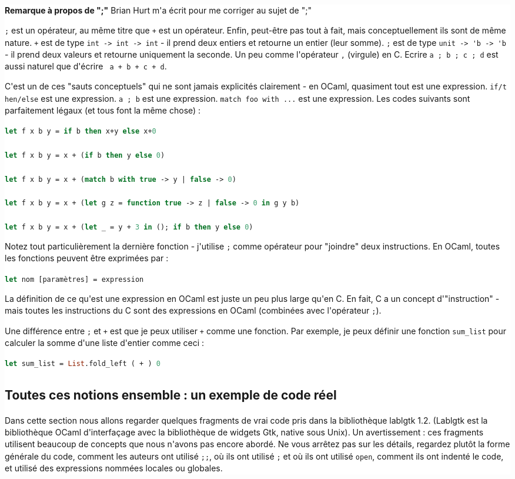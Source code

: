**Remarque à propos de ";"** Brian Hurt m'a écrit pour me corriger au
sujet de ";"

`;` est un opérateur, au même titre que `+` est un opérateur. Enfin,
peut-être pas tout à fait, mais conceptuellement ils sont de même
nature. `+` est de type `int -> int -> int` - il prend deux entiers et
retourne un entier (leur somme). `;` est de type `unit -> 'b -> 'b` - il
prend deux valeurs et retourne uniquement la seconde. Un peu comme
l'opérateur `,` (virgule) en C. Ecrire `a ; b ; c ; d` est aussi naturel
que d'écrire ` a + b + c + d`.

C'est un de ces "sauts conceptuels" qui ne sont jamais explicités
clairement - en OCaml, quasiment tout est une expression. `if/then/else`
est une expression. `a ; b` est une expression. `match foo with ...` est
une expression. Les codes suivants sont parfaitement légaux (et tous
font la même chose) :

```ocaml
let f x b y = if b then x+y else x+0

let f x b y = x + (if b then y else 0)

let f x b y = x + (match b with true -> y | false -> 0)

let f x b y = x + (let g z = function true -> z | false -> 0 in g y b)

let f x b y = x + (let _ = y + 3 in (); if b then y else 0)
```
Notez tout particulièrement la dernière fonction - j'utilise `;` comme
opérateur pour "joindre" deux instructions. En OCaml, toutes les
fonctions peuvent être exprimées par :

```ocaml
let nom [paramètres] = expression
```
La définition de ce qu'est une expression en OCaml est juste un peu plus
large qu'en C. En fait, C a un concept d'"instruction" - mais toutes les
instructions du C sont des expressions en OCaml (combinées avec
l'opérateur `;`).

Une différence entre `;` et `+` est que je peux utiliser `+` comme une
fonction. Par exemple, je peux définir une fonction `sum_list` pour
calculer la somme d'une liste d'entier comme ceci :

```ocaml
let sum_list = List.fold_left ( + ) 0
```
## Toutes ces notions ensemble : un exemple de code réel
Dans cette section nous allons regarder quelques fragments de vrai code
pris dans la bibliothèque lablgtk 1.2. (Lablgtk est la bibliothèque
OCaml d'interfaçage avec la bibliothèque de widgets Gtk, native sous
Unix). Un avertissement : ces fragments utilisent beaucoup de concepts
que nous n'avons pas encore abordé. Ne vous arrêtez pas sur les détails,
regardez plutôt la forme générale du code, comment les auteurs ont
utilisé `;;`, où ils ont utilisé `;` et où ils ont utilisé `open`,
comment ils ont indenté le code, et utilisé des expressions nommées
locales ou globales.
